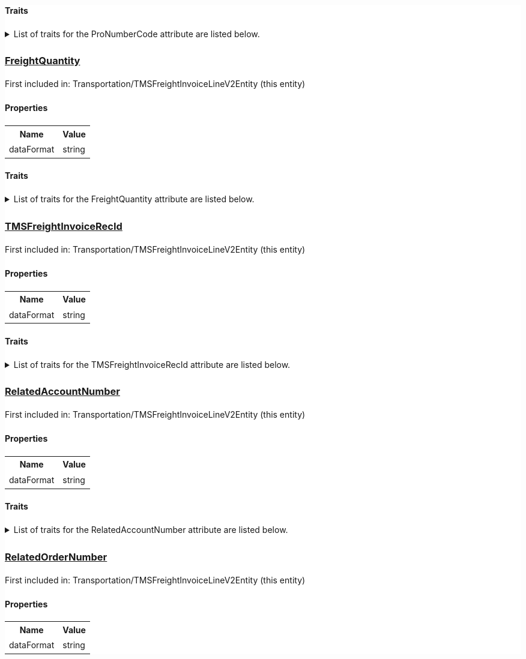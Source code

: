 #### Traits

<details><summary>List of traits for the ProNumberCode attribute are listed below.</summary></details>

### <a href=#FreightQuantity name="FreightQuantity">FreightQuantity</a>

First included in: Transportation/TMSFreightInvoiceLineV2Entity (this entity)  

#### Properties

<table><tr><th>Name</th><th>Value</th></tr><tr><td>dataFormat</td><td>string</td></tr></table>

#### Traits

<details><summary>List of traits for the FreightQuantity attribute are listed below.</summary></details>

### <a href=#TMSFreightInvoiceRecId name="TMSFreightInvoiceRecId">TMSFreightInvoiceRecId</a>

First included in: Transportation/TMSFreightInvoiceLineV2Entity (this entity)  

#### Properties

<table><tr><th>Name</th><th>Value</th></tr><tr><td>dataFormat</td><td>string</td></tr></table>

#### Traits

<details><summary>List of traits for the TMSFreightInvoiceRecId attribute are listed below.</summary></details>

### <a href=#RelatedAccountNumber name="RelatedAccountNumber">RelatedAccountNumber</a>

First included in: Transportation/TMSFreightInvoiceLineV2Entity (this entity)  

#### Properties

<table><tr><th>Name</th><th>Value</th></tr><tr><td>dataFormat</td><td>string</td></tr></table>

#### Traits

<details><summary>List of traits for the RelatedAccountNumber attribute are listed below.</summary></details>

### <a href=#RelatedOrderNumber name="RelatedOrderNumber">RelatedOrderNumber</a>

First included in: Transportation/TMSFreightInvoiceLineV2Entity (this entity)  

#### Properties

<table><tr><th>Name</th><th>Value</th></tr><tr><td>dataFormat</td><td>string</td></tr></table>
